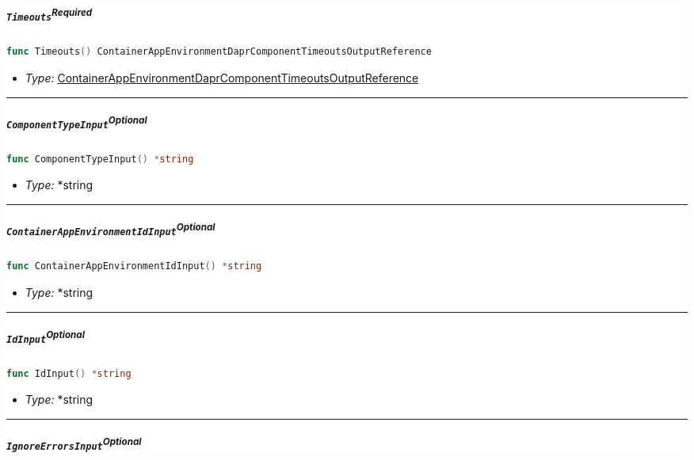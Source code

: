 
##### `Timeouts`<sup>Required</sup> <a name="Timeouts" id="@cdktf/provider-azurerm.containerAppEnvironmentDaprComponent.ContainerAppEnvironmentDaprComponent.property.timeouts"></a>

```go
func Timeouts() ContainerAppEnvironmentDaprComponentTimeoutsOutputReference
```

- *Type:* <a href="#@cdktf/provider-azurerm.containerAppEnvironmentDaprComponent.ContainerAppEnvironmentDaprComponentTimeoutsOutputReference">ContainerAppEnvironmentDaprComponentTimeoutsOutputReference</a>

---

##### `ComponentTypeInput`<sup>Optional</sup> <a name="ComponentTypeInput" id="@cdktf/provider-azurerm.containerAppEnvironmentDaprComponent.ContainerAppEnvironmentDaprComponent.property.componentTypeInput"></a>

```go
func ComponentTypeInput() *string
```

- *Type:* *string

---

##### `ContainerAppEnvironmentIdInput`<sup>Optional</sup> <a name="ContainerAppEnvironmentIdInput" id="@cdktf/provider-azurerm.containerAppEnvironmentDaprComponent.ContainerAppEnvironmentDaprComponent.property.containerAppEnvironmentIdInput"></a>

```go
func ContainerAppEnvironmentIdInput() *string
```

- *Type:* *string

---

##### `IdInput`<sup>Optional</sup> <a name="IdInput" id="@cdktf/provider-azurerm.containerAppEnvironmentDaprComponent.ContainerAppEnvironmentDaprComponent.property.idInput"></a>

```go
func IdInput() *string
```

- *Type:* *string

---

##### `IgnoreErrorsInput`<sup>Optional</sup> <a name="IgnoreErrorsInput" id="@cdktf/provider-azurerm.containerAppEnvironmentDaprComponent.ContainerAppEnvironmentDaprComponent.property.ignoreErrorsInput"></a>
